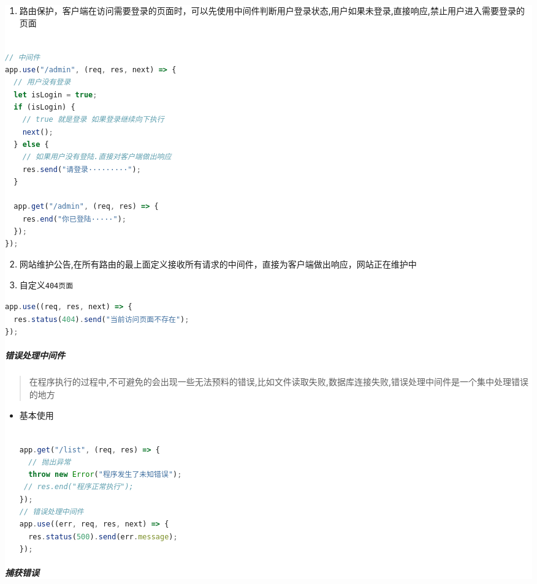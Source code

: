 1.  路由保护，客户端在访问需要登录的页面时，可以先使用中间件判断用户登录状态,用户如果未登录,直接响应,禁止用户进入需要登录的页面

   ```javascript
   
   // 中间件
   app.use("/admin", (req, res, next) => {
     // 用户没有登录
     let isLogin = true;
     if (isLogin) {
       // true 就是登录 如果登录继续向下执行
       next();
     } else {
       // 如果用户没有登陆.直接对客户端做出响应
       res.send("请登录·········");
     }
   
     app.get("/admin", (req, res) => {
       res.end("你已登陆·····");
     });
   });
   ```

   

2.  网站维护公告,在所有路由的最上面定义接收所有请求的中间件，直接为客户端做出响应，网站正在维护中

3.  自定义`404页面`

   ```javascript
   app.use((req, res, next) => {
     res.status(404).send("当前访问页面不存在");
   });
   ```

   

 #####  错误处理中间件

> 在程序执行的过程中,不可避免的会出现一些无法预料的错误,比如文件读取失败,数据库连接失败,错误处理中间件是一个集中处理错误的地方

+ 基本使用

  ```javascript
  
  app.get("/list", (req, res) => {
    // 抛出异常
    throw new Error("程序发生了未知错误");
   // res.end("程序正常执行");
  });
  // 错误处理中间件
  app.use((err, req, res, next) => {
    res.status(500).send(err.message);
  });
  ```



#####  捕获错误
